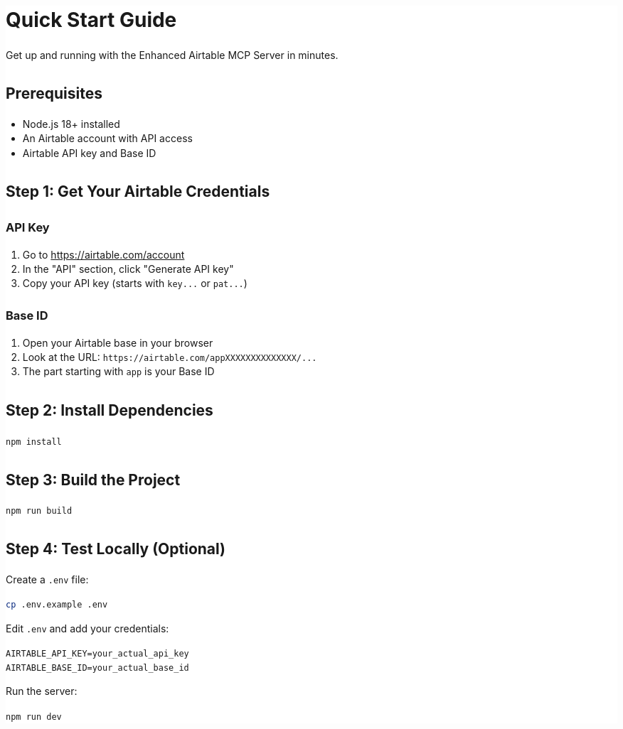 # Quick Start Guide

Get up and running with the Enhanced Airtable MCP Server in minutes.

## Prerequisites

- Node.js 18+ installed
- An Airtable account with API access
- Airtable API key and Base ID

## Step 1: Get Your Airtable Credentials

### API Key
1. Go to https://airtable.com/account
2. In the "API" section, click "Generate API key"
3. Copy your API key (starts with `key...` or `pat...`)

### Base ID
1. Open your Airtable base in your browser
2. Look at the URL: `https://airtable.com/appXXXXXXXXXXXXXX/...`
3. The part starting with `app` is your Base ID

## Step 2: Install Dependencies

```bash
npm install
```

## Step 3: Build the Project

```bash
npm run build
```

## Step 4: Test Locally (Optional)

Create a `.env` file:

```bash
cp .env.example .env
```

Edit `.env` and add your credentials:

```
AIRTABLE_API_KEY=your_actual_api_key
AIRTABLE_BASE_ID=your_actual_base_id
```

Run the server:

```bash
npm run dev
```

